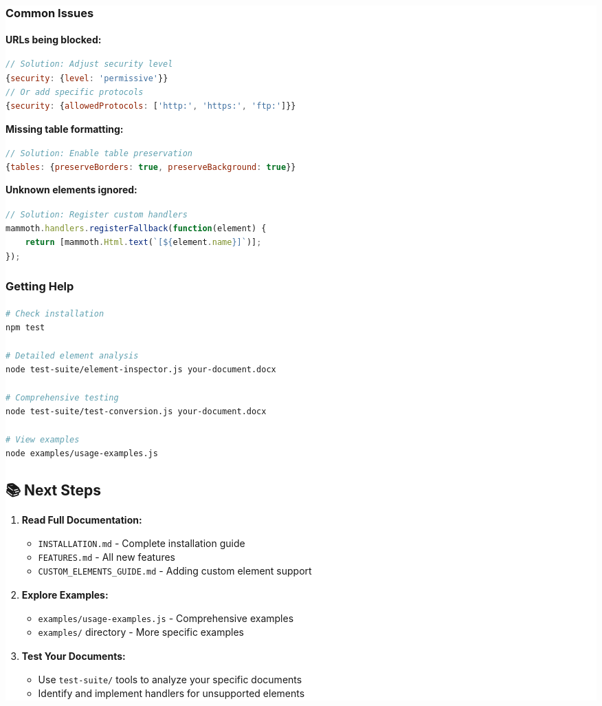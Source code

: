 ### Common Issues

**URLs being blocked:**
```javascript
// Solution: Adjust security level
{security: {level: 'permissive'}}
// Or add specific protocols
{security: {allowedProtocols: ['http:', 'https:', 'ftp:']}}
```

**Missing table formatting:**
```javascript
// Solution: Enable table preservation
{tables: {preserveBorders: true, preserveBackground: true}}
```

**Unknown elements ignored:**
```javascript
// Solution: Register custom handlers
mammoth.handlers.registerFallback(function(element) {
    return [mammoth.Html.text(`[${element.name}]`)];
});
```

### Getting Help

```bash
# Check installation
npm test

# Detailed element analysis
node test-suite/element-inspector.js your-document.docx

# Comprehensive testing
node test-suite/test-conversion.js your-document.docx

# View examples
node examples/usage-examples.js
```

## 📚 Next Steps

1. **Read Full Documentation:**
   - `INSTALLATION.md` - Complete installation guide
   - `FEATURES.md` - All new features
   - `CUSTOM_ELEMENTS_GUIDE.md` - Adding custom element support

2. **Explore Examples:**
   - `examples/usage-examples.js` - Comprehensive examples
   - `examples/` directory - More specific examples

3. **Test Your Documents:**
   - Use `test-suite/` tools to analyze your specific documents
   - Identify and implement handlers for unsupported elements
